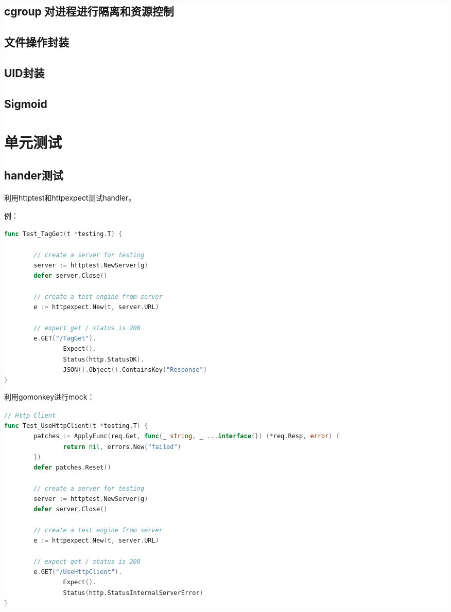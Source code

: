 ## cgroup 对进程进行隔离和资源控制
## 文件操作封装
## UID封装
## Sigmoid

# 单元测试
## hander测试
利用httptest和httpexpect测试handler。

例：
```go
func Test_TagGet(t *testing.T) {

        // create a server for testing
        server := httptest.NewServer(g)
        defer server.Close()

        // create a test engine from server
        e := httpexpect.New(t, server.URL)

        // expect get / status is 200
        e.GET("/TagGet").
                Expect().
                Status(http.StatusOK).
                JSON().Object().ContainsKey("Response")
}
```

利用gomonkey进行mock：
```go
// Http Client
func Test_UseHttpClient(t *testing.T) {
        patches := ApplyFunc(req.Get, func(_ string, _ ...interface{}) (*req.Resp, error) {
                return nil, errors.New("failed")
        })
        defer patches.Reset()

        // create a server for testing
        server := httptest.NewServer(g)
        defer server.Close()

        // create a test engine from server
        e := httpexpect.New(t, server.URL)

        // expect get / status is 200
        e.GET("/UseHttpClient").
                Expect().
                Status(http.StatusInternalServerError)
}
```
